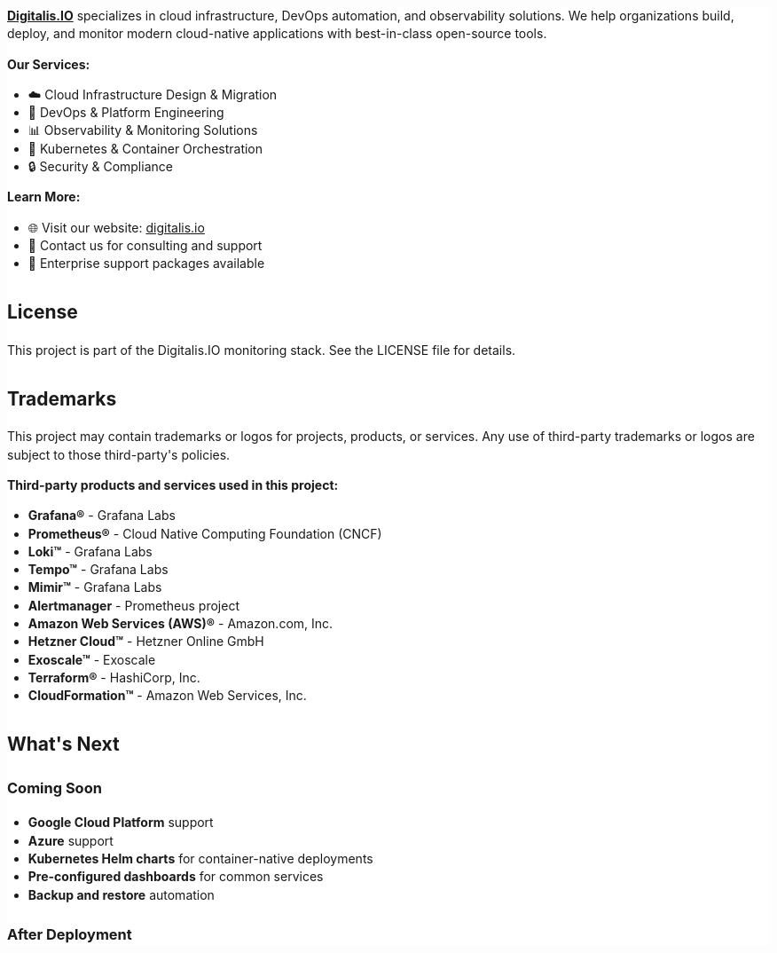 </div>

[**Digitalis.IO**](https://digitalis.io/) specializes in cloud infrastructure, DevOps automation, and observability solutions. We help organizations build, deploy, and monitor modern cloud-native applications with best-in-class open-source tools.

**Our Services:**
- ☁️ Cloud Infrastructure Design & Migration
- 🔧 DevOps & Platform Engineering
- 📊 Observability & Monitoring Solutions
- 🚀 Kubernetes & Container Orchestration
- 🔒 Security & Compliance

**Learn More:**
- 🌐 Visit our website: [digitalis.io](https://digitalis.io/)
- 📧 Contact us for consulting and support
- 💼 Enterprise support packages available

## License

This project is part of the Digitalis.IO monitoring stack. See the LICENSE file for details.

## Trademarks

This project may contain trademarks or logos for projects, products, or services. Any use of third-party trademarks or logos are subject to those third-party's policies.

**Third-party products and services used in this project:**
- **Grafana®** - Grafana Labs
- **Prometheus®** - Cloud Native Computing Foundation (CNCF)
- **Loki™** - Grafana Labs
- **Tempo™** - Grafana Labs
- **Mimir™** - Grafana Labs
- **Alertmanager** - Prometheus project
- **Amazon Web Services (AWS)®** - Amazon.com, Inc.
- **Hetzner Cloud™** - Hetzner Online GmbH
- **Exoscale™** - Exoscale
- **Terraform®** - HashiCorp, Inc.
- **CloudFormation™** - Amazon Web Services, Inc.

## What's Next

### Coming Soon

- **Google Cloud Platform** support
- **Azure** support
- **Kubernetes Helm charts** for container-native deployments
- **Pre-configured dashboards** for common services
- **Backup and restore** automation

### After Deployment
